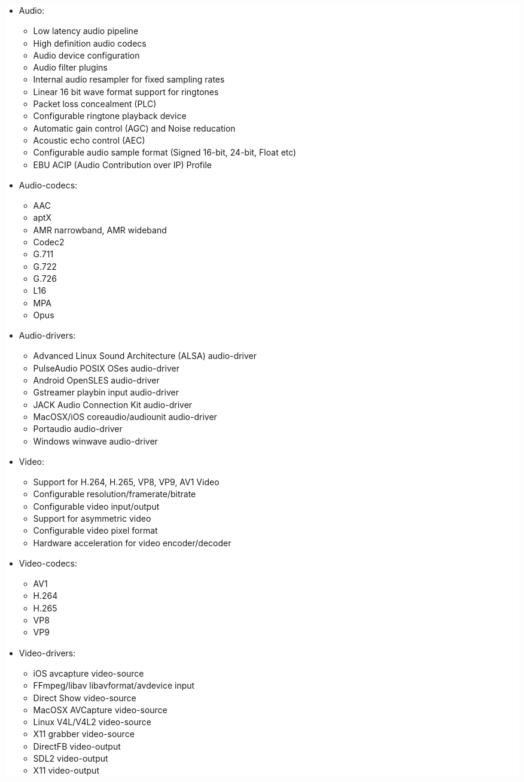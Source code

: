 * Audio:
  - Low latency audio pipeline
  - High definition audio codecs
  - Audio device configuration
  - Audio filter plugins
  - Internal audio resampler for fixed sampling rates
  - Linear 16 bit wave format support for ringtones
  - Packet loss concealment (PLC)
  - Configurable ringtone playback device
  - Automatic gain control (AGC) and Noise reducation
  - Acoustic echo control (AEC)
  - Configurable audio sample format (Signed 16-bit, 24-bit, Float etc)
  - EBU ACIP (Audio Contribution over IP) Profile

* Audio-codecs:
  - AAC
  - aptX
  - AMR narrowband, AMR wideband
  - Codec2
  - G.711
  - G.722
  - G.726
  - L16
  - MPA
  - Opus

* Audio-drivers:
  - Advanced Linux Sound Architecture (ALSA) audio-driver
  - PulseAudio POSIX OSes audio-driver
  - Android OpenSLES audio-driver
  - Gstreamer playbin input audio-driver
  - JACK Audio Connection Kit audio-driver
  - MacOSX/iOS coreaudio/audiounit audio-driver
  - Portaudio audio-driver
  - Windows winwave audio-driver

* Video:
  - Support for H.264, H.265, VP8, VP9, AV1 Video
  - Configurable resolution/framerate/bitrate
  - Configurable video input/output
  - Support for asymmetric video
  - Configurable video pixel format
  - Hardware acceleration for video encoder/decoder

* Video-codecs:
  - AV1
  - H.264
  - H.265
  - VP8
  - VP9

* Video-drivers:
  - iOS avcapture video-source
  - FFmpeg/libav libavformat/avdevice input
  - Direct Show video-source
  - MacOSX AVCapture video-source
  - Linux V4L/V4L2 video-source
  - X11 grabber video-source
  - DirectFB video-output
  - SDL2 video-output
  - X11 video-output
